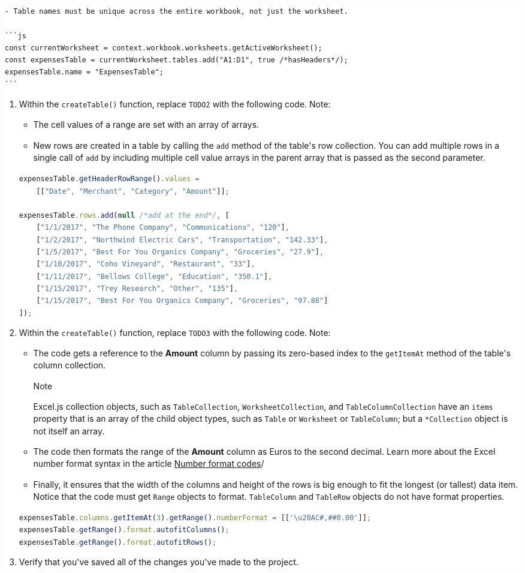     - Table names must be unique across the entire workbook, not just the worksheet.

    ```js
    const currentWorksheet = context.workbook.worksheets.getActiveWorksheet();
    const expensesTable = currentWorksheet.tables.add("A1:D1", true /*hasHeaders*/);
    expensesTable.name = "ExpensesTable";
    ```

1. Within the `createTable()` function, replace `TODO2` with the following code. Note:

    - The cell values of a range are set with an array of arrays.

    - New rows are created in a table by calling the `add` method of the table's row collection. You can add multiple rows in a single call of `add` by including multiple cell value arrays in the parent array that is passed as the second parameter.

    ```js
    expensesTable.getHeaderRowRange().values =
        [["Date", "Merchant", "Category", "Amount"]];

    expensesTable.rows.add(null /*add at the end*/, [
        ["1/1/2017", "The Phone Company", "Communications", "120"],
        ["1/2/2017", "Northwind Electric Cars", "Transportation", "142.33"],
        ["1/5/2017", "Best For You Organics Company", "Groceries", "27.9"],
        ["1/10/2017", "Coho Vineyard", "Restaurant", "33"],
        ["1/11/2017", "Bellows College", "Education", "350.1"],
        ["1/15/2017", "Trey Research", "Other", "135"],
        ["1/15/2017", "Best For You Organics Company", "Groceries", "97.88"]
    ]);
    ```

1. Within the `createTable()` function, replace `TODO3` with the following code. Note:

    - The code gets a reference to the **Amount** column by passing its zero-based index to the `getItemAt` method of the table's column collection.

        > [!NOTE]
        > Excel.js collection objects, such as `TableCollection`, `WorksheetCollection`, and `TableColumnCollection` have an `items` property that is an array of the child object types, such as `Table` or `Worksheet` or `TableColumn`; but a `*Collection` object is not itself an array.

    - The code then formats the range of the **Amount** column as Euros to the second decimal. Learn more about the Excel number format syntax in the article [Number format codes](https://support.microsoft.com/office/5026bbd6-04bc-48cd-bf33-80f18b4eae68)/

    - Finally, it ensures that the width of the columns and height of the rows is big enough to fit the longest (or tallest) data item. Notice that the code must get `Range` objects to format. `TableColumn` and `TableRow` objects do not have format properties.

    ```js
    expensesTable.columns.getItemAt(3).getRange().numberFormat = [['\u20AC#,##0.00']];
    expensesTable.getRange().format.autofitColumns();
    expensesTable.getRange().format.autofitRows();
    ```

1. Verify that you've saved all of the changes you've made to the project.
